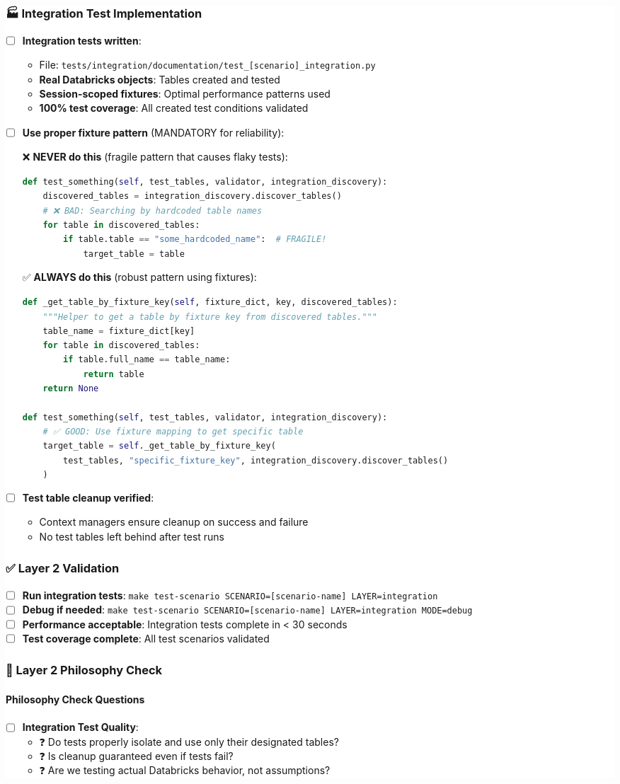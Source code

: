 ### 🏭 Integration Test Implementation
- [ ] **Integration tests written**:
  - File: `tests/integration/documentation/test_[scenario]_integration.py`
  - **Real Databricks objects**: Tables created and tested
  - **Session-scoped fixtures**: Optimal performance patterns used
  - **100% test coverage**: All created test conditions validated

- [ ] **Use proper fixture pattern** (MANDATORY for reliability):

  ❌ **NEVER do this** (fragile pattern that causes flaky tests):
  ```python
  def test_something(self, test_tables, validator, integration_discovery):
      discovered_tables = integration_discovery.discover_tables()
      # ❌ BAD: Searching by hardcoded table names
      for table in discovered_tables:
          if table.table == "some_hardcoded_name":  # FRAGILE!
              target_table = table
  ```

  ✅ **ALWAYS do this** (robust pattern using fixtures):
  ```python
  def _get_table_by_fixture_key(self, fixture_dict, key, discovered_tables):
      """Helper to get a table by fixture key from discovered tables."""
      table_name = fixture_dict[key]
      for table in discovered_tables:
          if table.full_name == table_name:
              return table
      return None

  def test_something(self, test_tables, validator, integration_discovery):
      # ✅ GOOD: Use fixture mapping to get specific table
      target_table = self._get_table_by_fixture_key(
          test_tables, "specific_fixture_key", integration_discovery.discover_tables()
      )
  ```

- [ ] **Test table cleanup verified**:
  - Context managers ensure cleanup on success and failure
  - No test tables left behind after test runs

### ✅ Layer 2 Validation
- [ ] **Run integration tests**: `make test-scenario SCENARIO=[scenario-name] LAYER=integration`
- [ ] **Debug if needed**: `make test-scenario SCENARIO=[scenario-name] LAYER=integration MODE=debug`
- [ ] **Performance acceptable**: Integration tests complete in < 30 seconds
- [ ] **Test coverage complete**: All test scenarios validated

### 🔄 Layer 2 Philosophy Check

#### Philosophy Check Questions
- [ ] **Integration Test Quality**:
  - ❓ Do tests properly isolate and use only their designated tables?
  - ❓ Is cleanup guaranteed even if tests fail?
  - ❓ Are we testing actual Databricks behavior, not assumptions?
